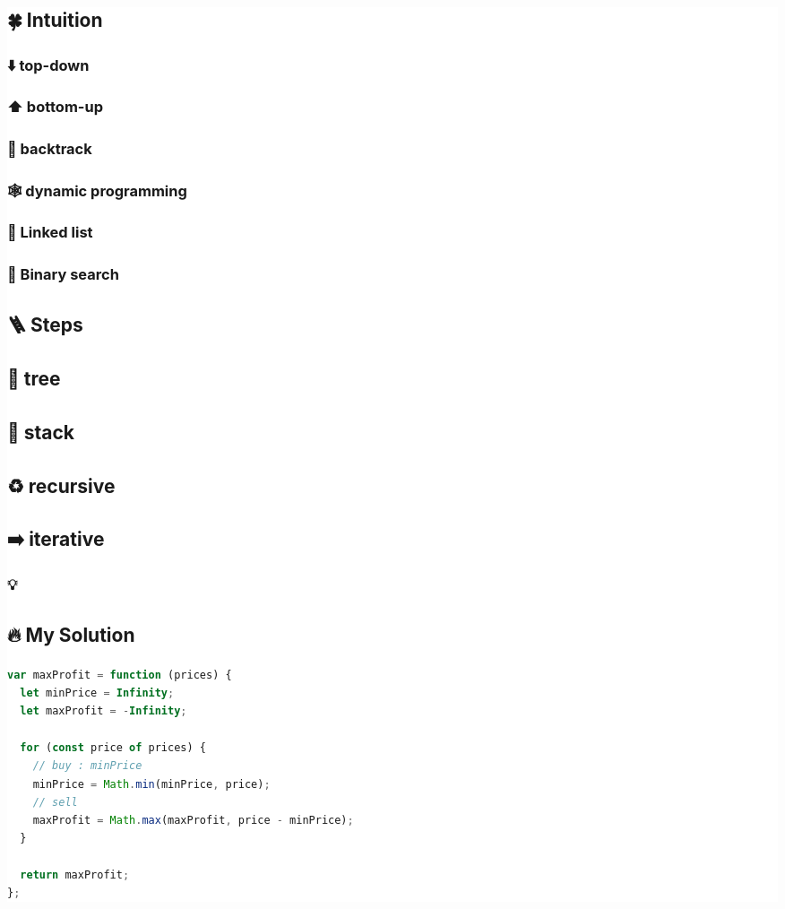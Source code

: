 ## 🍀 Intuition

### ⬇️ top-down

### ⬆️ bottom-up

### 🔀 backtrack

### 🕸️ dynamic programming

### 🔗 Linked list

### 📏 Binary search

## 🪜 Steps

## 🌲 tree

## 🥞 stack

## ♻️ recursive

## ➡️ iterative

### 💡

## 🔥 My Solution

```javascript
var maxProfit = function (prices) {
  let minPrice = Infinity;
  let maxProfit = -Infinity;

  for (const price of prices) {
    // buy : minPrice
    minPrice = Math.min(minPrice, price);
    // sell
    maxProfit = Math.max(maxProfit, price - minPrice);
  }

  return maxProfit;
};
```
